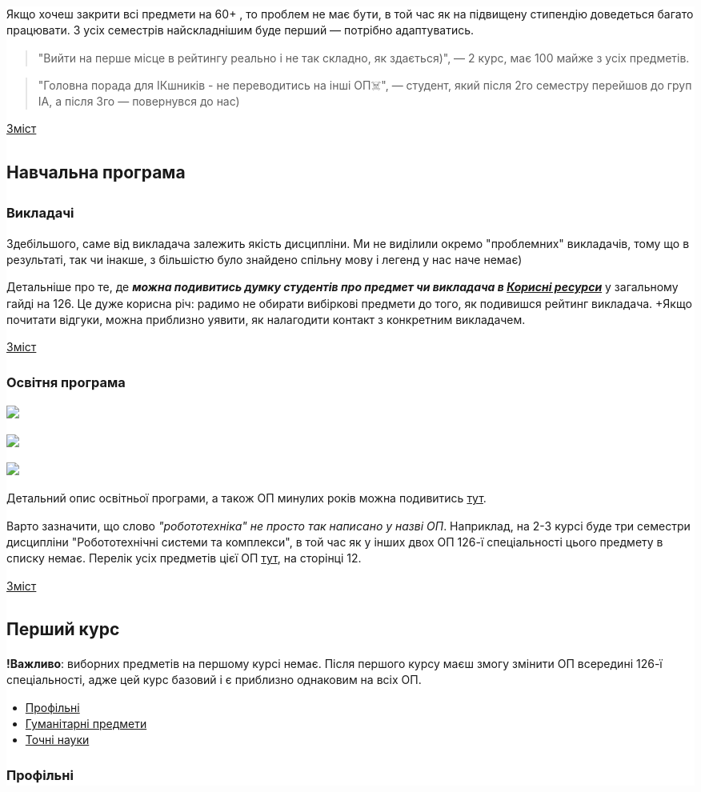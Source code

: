 Якщо хочеш закрити всі предмети на 60+ , то проблем не має бути, в той час як на підвищену стипендію доведеться багато працювати. З усіх семестрів найскладнішим буде перший — потрібно адаптуватись. 

> "Вийти на перше місце в рейтингу реально і не так складно, як здається)", — 2 курс, має 100 майже з усіх предметів. 

> "Головна порада для ІКшників - не переводитись на інші ОП☠️", 
 — студент, який після 2го семестру перейшов до груп ІА, а після 3го —  повернувся до нас)

[Зміст](https://fictadvisor.com/articles/126-ik#Zmist)

## Навчальна програма

### Викладачі

Здебільшого, саме від викладача залежить якість дисципліни. Ми не виділили окремо "проблемних" викладачів, тому що в результаті, так чи інакше, з більшістю було знайдено спільну мову і легенд у нас наче немає)

Детальніше про те, де ***можна подивитись думку студентів про предмет чи викладача в [Корисні ресурси](https://fictadvisor.com/articles/126#Korisni-resursi)*** у загальному гайді на 126. Це дуже корисна річ: радимо не обирати вибіркові предмети до того, як подивишся рейтинг викладача. +Якщо почитати відгуки, можна приблизно уявити, як налагодити контакт з конкретним викладачем.

[Зміст](https://fictadvisor.com/articles/126-ik#Zmist)

### Освітня програма

![](https://telegra.ph/file/479dc8139d79762b772ae.png)

![](https://telegra.ph/file/4aaef0f6fe671e0380b3f.png)

![](https://telegra.ph/file/98201fd763a784ab39469.png)

Детальний опис освітньої програми, а також ОП минулих років можна подивитись [тут](https://osvita.kpi.ua/index.php/126_OPPB_IZRTS).

Варто зазначити, що слово *"робототехніка" не просто так написано у назві ОП*. Наприклад, на 2-3 курсі буде три семестри дисципліни "Робототехнічні системи та комплекси", в той час як у інших двох ОП 126-ї спеціальності цього предмету в списку немає. Перелік усіх предметів цієї ОП [тут](https://osvita.kpi.ua/sites/default/files/opfiles/126_OPPB_IZRTS_2022.pdf), на сторінці 12.

[Зміст](https://fictadvisor.com/articles/126-ik#Zmist)

## Перший курс

**!Важливо**: виборних предметів на першому курсі немає. Після першого курсу маєш змогу змінити ОП всередині 126-ї спеціальності, адже цей курс базовий і є приблизно однаковим на всіх ОП.

- [Профільні](https://fictadvisor.com/articles/126-ik#Profilьni)
- [Гуманітарні предмети](https://fictadvisor.com/articles/126-ik#Gumanitarni-predmeti)
- [Точні науки](https://fictadvisor.com/articles/126-ik#Tochni-nauki)

### Профільні
